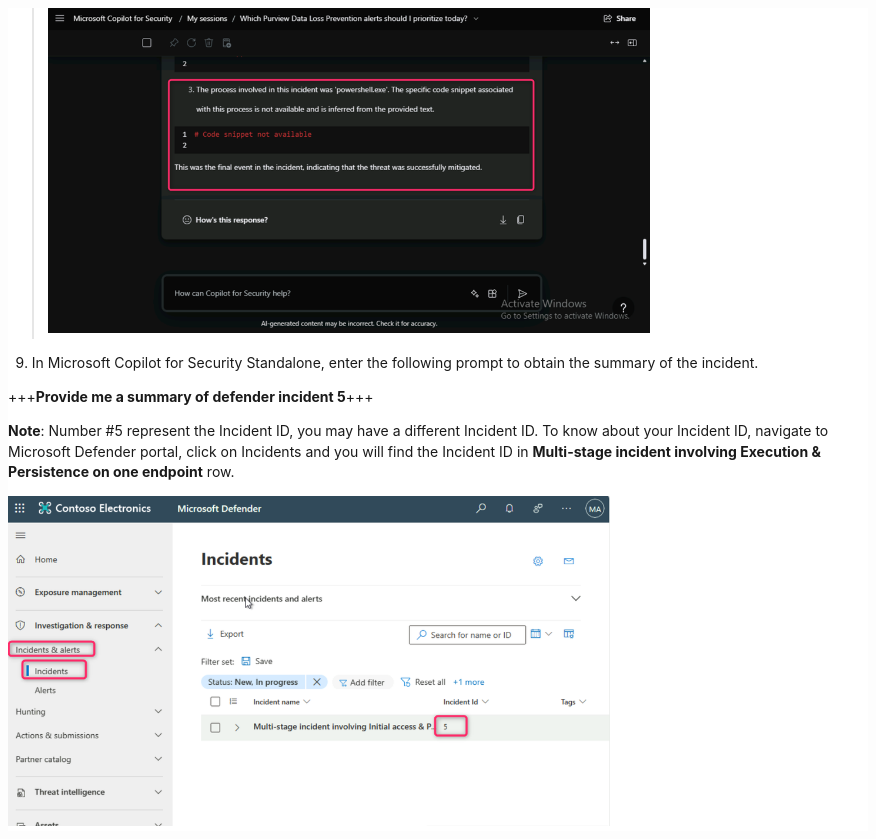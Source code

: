 > <img src="./media/image13.png" style="width:6.26806in;height:3.39028in"
> alt="A screenshot of a computer Description automatically generated" />

9.  In Microsoft Copilot for Security Standalone, enter the following
    prompt to obtain the summary of the incident.

+++**Provide me a summary of defender incident 5**+++

**Note**: Number \#5 represent the Incident ID, you may have a different
Incident ID. To know about your Incident ID, navigate to Microsoft
Defender portal, click on Incidents and you will find the Incident ID in
**Multi-stage incident involving Execution & Persistence on one
endpoint** row.

<img src="./media/image14.png" style="width:6.26806in;height:3.43403in"
alt="A screenshot of a computer Description automatically generated" />
